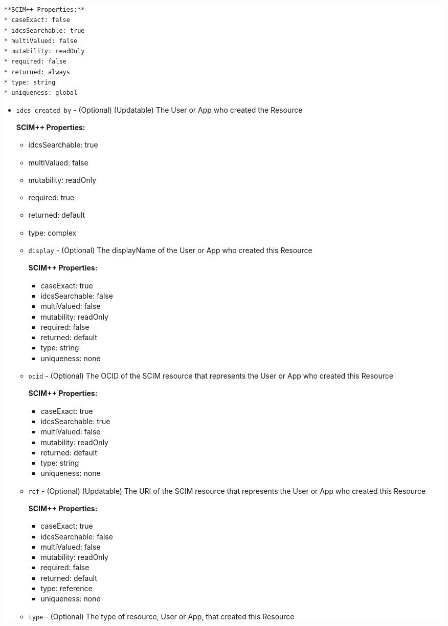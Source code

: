     **SCIM++ Properties:**
    * caseExact: false
    * idcsSearchable: true
    * multiValued: false
    * mutability: readOnly
    * required: false
    * returned: always
    * type: string
    * uniqueness: global
* `idcs_created_by` - (Optional) (Updatable) The User or App who created the Resource

    **SCIM++ Properties:**
    * idcsSearchable: true
    * multiValued: false
    * mutability: readOnly
    * required: true
    * returned: default
    * type: complex
    * `display` - (Optional) The displayName of the User or App who created this Resource

        **SCIM++ Properties:**
        * caseExact: true
        * idcsSearchable: false
        * multiValued: false
        * mutability: readOnly
        * required: false
        * returned: default
        * type: string
        * uniqueness: none
    * `ocid` - (Optional) The OCID of the SCIM resource that represents the User or App who created this Resource

        **SCIM++ Properties:**
        * caseExact: true
        * idcsSearchable: true
        * multiValued: false
        * mutability: readOnly
        * returned: default
        * type: string
        * uniqueness: none
    * `ref` - (Optional) (Updatable) The URI of the SCIM resource that represents the User or App who created this Resource

        **SCIM++ Properties:**
        * caseExact: true
        * idcsSearchable: false
        * multiValued: false
        * mutability: readOnly
        * required: false
        * returned: default
        * type: reference
        * uniqueness: none
    * `type` - (Optional) The type of resource, User or App, that created this Resource
